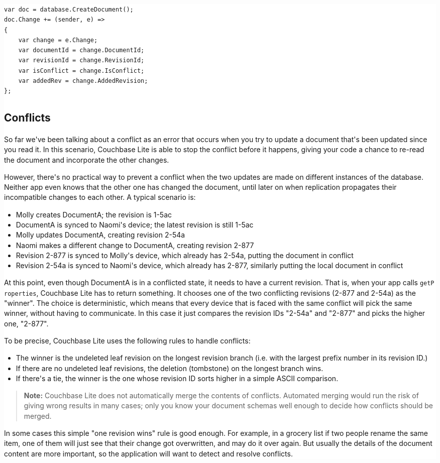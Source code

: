 ```c+
var doc = database.CreateDocument();
doc.Change += (sender, e) =>
{
    var change = e.Change;
    var documentId = change.DocumentId;
    var revisionId = change.RevisionId;
    var isConflict = change.IsConflict;
    var addedRev = change.AddedRevision;
};
```

## Conflicts

So far we've been talking about a conflict as an error that occurs when you try to update a document that's been updated since you read it. In this scenario, Couchbase Lite is able to stop the conflict before it happens, giving your code a chance to re-read the document and incorporate the other changes.

However, there's no practical way to prevent a conflict when the two updates are made on different instances of the database. Neither app even knows that the other one has changed the document, until later on when replication propagates their incompatible changes to each other. A typical scenario is:

- Molly creates DocumentA; the revision is 1-5ac
- DocumentA is synced to Naomi's device; the latest revision is still 1-5ac
- Molly updates DocumentA, creating revision 2-54a
- Naomi makes a different change to DocumentA, creating revision 2-877
- Revision 2-877 is synced to Molly's device, which already has 2-54a, putting the document in conflict
- Revision 2-54a is synced to Naomi's device, which already has 2-877, similarly putting the local document in conflict

At this point, even though DocumentA is in a conflicted state, it needs to have a current revision. That is, when your app calls `getProperties`, Couchbase Lite has to return something. It chooses one of the two conflicting revisions (2-877 and 2-54a) as the "winner". The choice is deterministic, which means that every device that is faced with the same conflict will pick the same winner, without having to communicate. In this case it just compares the revision IDs "2-54a" and "2-877" and picks the higher one, "2-877".

To be precise, Couchbase Lite uses the following rules to handle conflicts:

- The winner is the undeleted leaf revision on the longest revision branch (i.e. with the largest prefix number in its
 revision ID.)
- If there are no undeleted leaf revisions, the deletion (tombstone) on the longest branch wins.
- If there's a tie, the winner is the one whose revision ID sorts higher in a simple ASCII comparison.

> **Note:** Couchbase Lite does not automatically merge the contents of conflicts. Automated merging would run the risk of giving wrong results in many cases; only you know your document schemas well enough to decide how conflicts should be merged.

In some cases this simple "one revision wins" rule is good enough. For example, in a grocery list if two people rename the same item, one of them will just see that their change got overwritten, and may do it over again. But usually the details of the document content are more important, so the application will want to detect and resolve conflicts.
